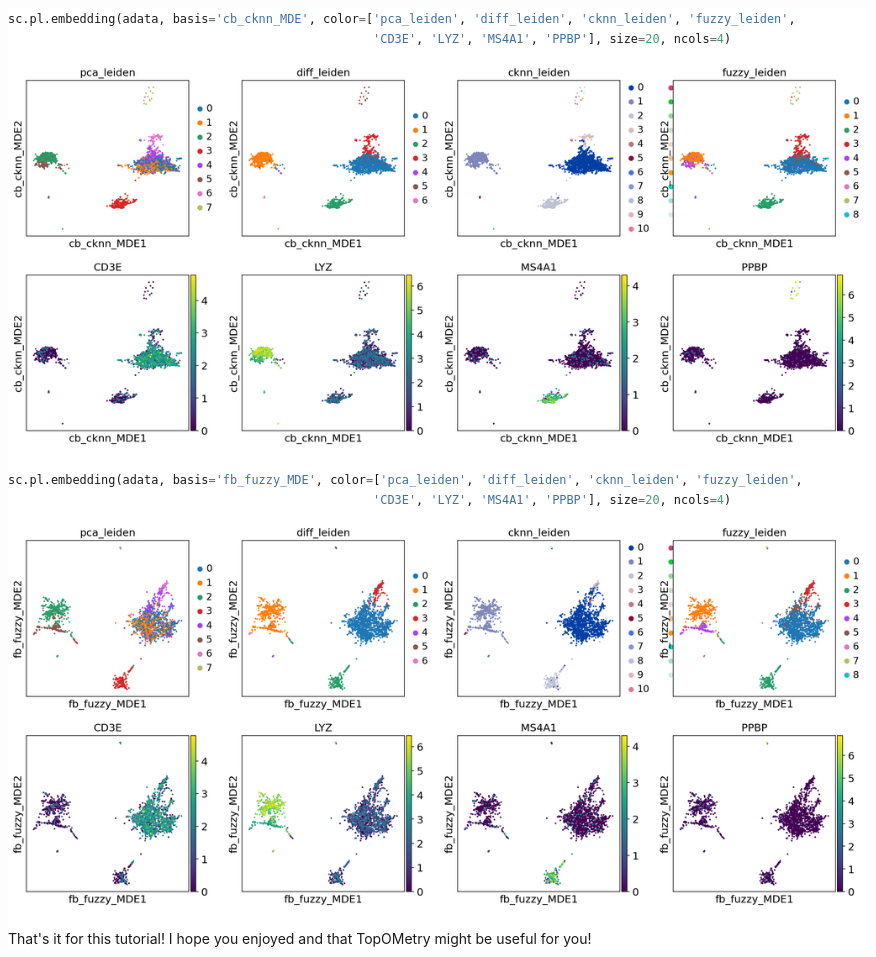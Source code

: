 

```python
sc.pl.embedding(adata, basis='cb_cknn_MDE', color=['pca_leiden', 'diff_leiden', 'cknn_leiden', 'fuzzy_leiden',
                                                   'CD3E', 'LYZ', 'MS4A1', 'PPBP'], size=20, ncols=4)
```


![png](TopOMetry_Intro_pbmc_3k_files/TopOMetry_Intro_pbmc_3k_82_0.png)



```python
sc.pl.embedding(adata, basis='fb_fuzzy_MDE', color=['pca_leiden', 'diff_leiden', 'cknn_leiden', 'fuzzy_leiden',
                                                   'CD3E', 'LYZ', 'MS4A1', 'PPBP'], size=20, ncols=4)
```


![png](TopOMetry_Intro_pbmc_3k_files/TopOMetry_Intro_pbmc_3k_83_0.png)


That's it for this tutorial! I hope you enjoyed and that TopOMetry might be useful for you!

